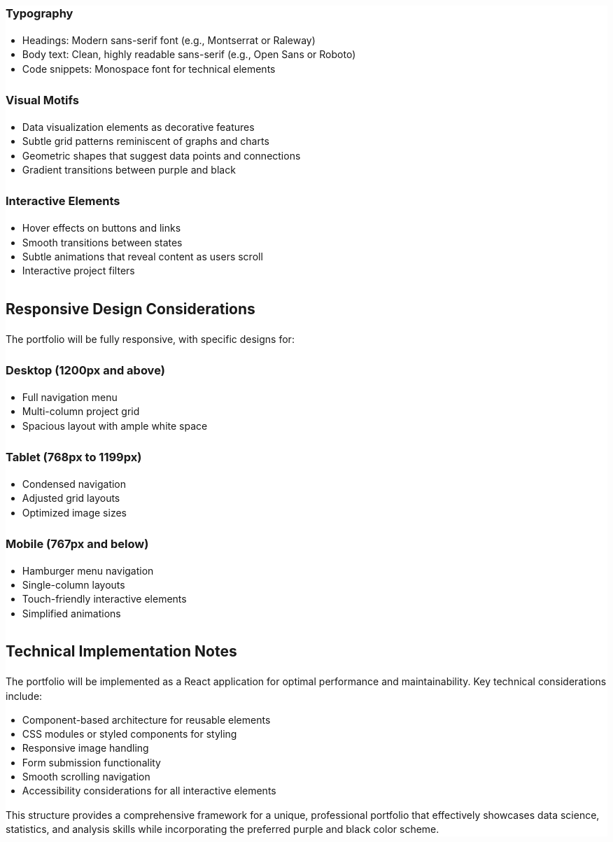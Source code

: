 ### Typography
- Headings: Modern sans-serif font (e.g., Montserrat or Raleway)
- Body text: Clean, highly readable sans-serif (e.g., Open Sans or Roboto)
- Code snippets: Monospace font for technical elements

### Visual Motifs
- Data visualization elements as decorative features
- Subtle grid patterns reminiscent of graphs and charts
- Geometric shapes that suggest data points and connections
- Gradient transitions between purple and black

### Interactive Elements
- Hover effects on buttons and links
- Smooth transitions between states
- Subtle animations that reveal content as users scroll
- Interactive project filters

## Responsive Design Considerations

The portfolio will be fully responsive, with specific designs for:

### Desktop (1200px and above)
- Full navigation menu
- Multi-column project grid
- Spacious layout with ample white space

### Tablet (768px to 1199px)
- Condensed navigation
- Adjusted grid layouts
- Optimized image sizes

### Mobile (767px and below)
- Hamburger menu navigation
- Single-column layouts
- Touch-friendly interactive elements
- Simplified animations

## Technical Implementation Notes

The portfolio will be implemented as a React application for optimal performance and maintainability. Key technical considerations include:

- Component-based architecture for reusable elements
- CSS modules or styled components for styling
- Responsive image handling
- Form submission functionality
- Smooth scrolling navigation
- Accessibility considerations for all interactive elements

This structure provides a comprehensive framework for a unique, professional portfolio that effectively showcases data science, statistics, and analysis skills while incorporating the preferred purple and black color scheme.
